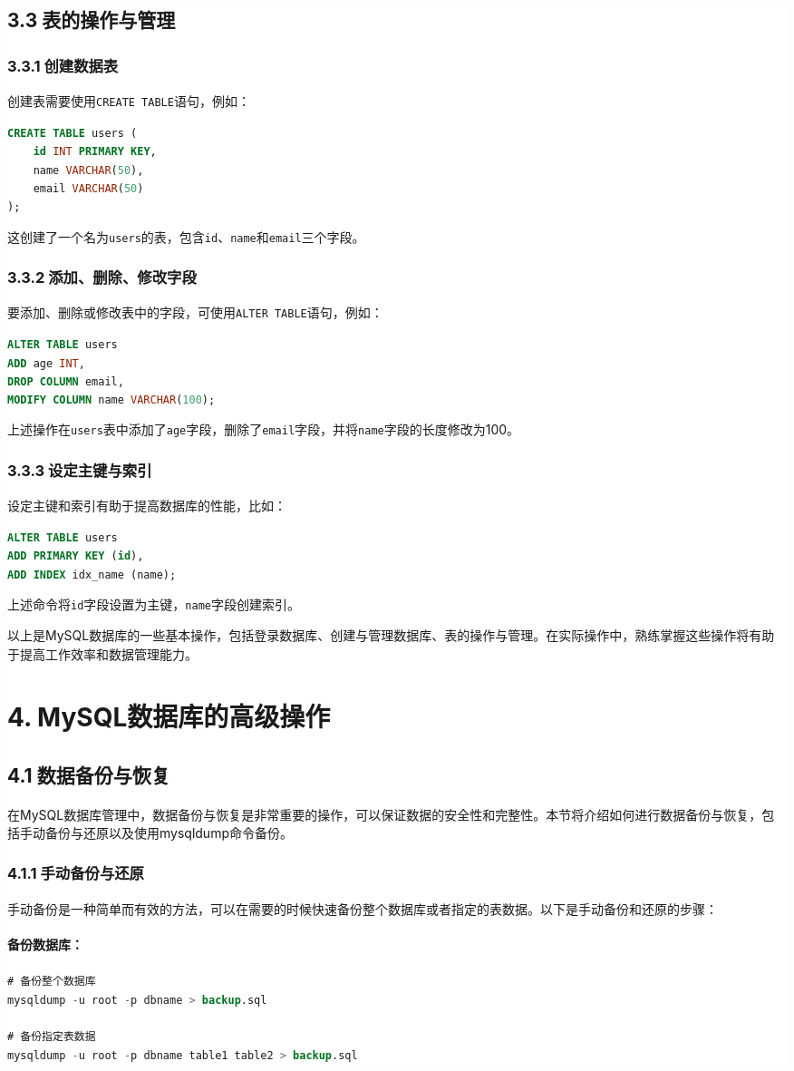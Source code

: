 ## 3.3 表的操作与管理

### 3.3.1 创建数据表

创建表需要使用`CREATE TABLE`语句，例如：
```sql
CREATE TABLE users (
    id INT PRIMARY KEY,
    name VARCHAR(50),
    email VARCHAR(50)
);
```
这创建了一个名为`users`的表，包含`id`、`name`和`email`三个字段。

### 3.3.2 添加、删除、修改字段

要添加、删除或修改表中的字段，可使用`ALTER TABLE`语句，例如：
```sql
ALTER TABLE users
ADD age INT,
DROP COLUMN email,
MODIFY COLUMN name VARCHAR(100);
```
上述操作在`users`表中添加了`age`字段，删除了`email`字段，并将`name`字段的长度修改为100。

### 3.3.3 设定主键与索引

设定主键和索引有助于提高数据库的性能，比如：
```sql
ALTER TABLE users
ADD PRIMARY KEY (id),
ADD INDEX idx_name (name);
```
上述命令将`id`字段设置为主键，`name`字段创建索引。

以上是MySQL数据库的一些基本操作，包括登录数据库、创建与管理数据库、表的操作与管理。在实际操作中，熟练掌握这些操作将有助于提高工作效率和数据管理能力。

# 4. MySQL数据库的高级操作

## 4.1 数据备份与恢复

在MySQL数据库管理中，数据备份与恢复是非常重要的操作，可以保证数据的安全性和完整性。本节将介绍如何进行数据备份与恢复，包括手动备份与还原以及使用mysqldump命令备份。

### 4.1.1 手动备份与还原

手动备份是一种简单而有效的方法，可以在需要的时候快速备份整个数据库或者指定的表数据。以下是手动备份和还原的步骤：

#### 备份数据库：
```sql
# 备份整个数据库
mysqldump -u root -p dbname > backup.sql

# 备份指定表数据
mysqldump -u root -p dbname table1 table2 > backup.sql
```
